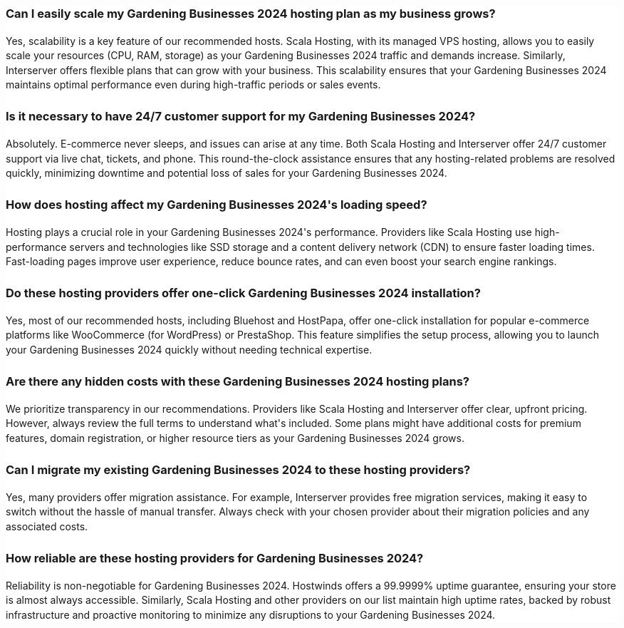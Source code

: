 ### Can I easily scale my Gardening Businesses 2024 hosting plan as my business grows? 
Yes, scalability is a key feature of our recommended hosts. Scala Hosting, with its managed VPS hosting, allows you to easily scale your resources (CPU, RAM, storage) as your Gardening Businesses 2024 traffic and demands increase. Similarly, Interserver offers flexible plans that can grow with your business. This scalability ensures that your Gardening Businesses 2024 maintains optimal performance even during high-traffic periods or sales events.

### Is it necessary to have 24/7 customer support for my Gardening Businesses 2024? 
Absolutely. E-commerce never sleeps, and issues can arise at any time. Both Scala Hosting and Interserver offer 24/7 customer support via live chat, tickets, and phone. This round-the-clock assistance ensures that any hosting-related problems are resolved quickly, minimizing downtime and potential loss of sales for your Gardening Businesses 2024.

### How does hosting affect my Gardening Businesses 2024's loading speed? 
Hosting plays a crucial role in your Gardening Businesses 2024's performance. Providers like Scala Hosting use high-performance servers and technologies like SSD storage and a content delivery network (CDN) to ensure faster loading times. Fast-loading pages improve user experience, reduce bounce rates, and can even boost your search engine rankings.

### Do these hosting providers offer one-click Gardening Businesses 2024 installation? 
Yes, most of our recommended hosts, including Bluehost and HostPapa, offer one-click installation for popular e-commerce platforms like WooCommerce (for WordPress) or PrestaShop. This feature simplifies the setup process, allowing you to launch your Gardening Businesses 2024 quickly without needing technical expertise.

### Are there any hidden costs with these Gardening Businesses 2024 hosting plans? 
We prioritize transparency in our recommendations. Providers like Scala Hosting and Interserver offer clear, upfront pricing. However, always review the full terms to understand what's included. Some plans might have additional costs for premium features, domain registration, or higher resource tiers as your Gardening Businesses 2024 grows.

### Can I migrate my existing Gardening Businesses 2024 to these hosting providers? 
Yes, many providers offer migration assistance. For example, Interserver provides free migration services, making it easy to switch without the hassle of manual transfer. Always check with your chosen provider about their migration policies and any associated costs.

### How reliable are these hosting providers for Gardening Businesses 2024? 
Reliability is non-negotiable for Gardening Businesses 2024. Hostwinds offers a 99.9999% uptime guarantee, ensuring your store is almost always accessible. Similarly, Scala Hosting and other providers on our list maintain high uptime rates, backed by robust infrastructure and proactive monitoring to minimize any disruptions to your Gardening Businesses 2024.
